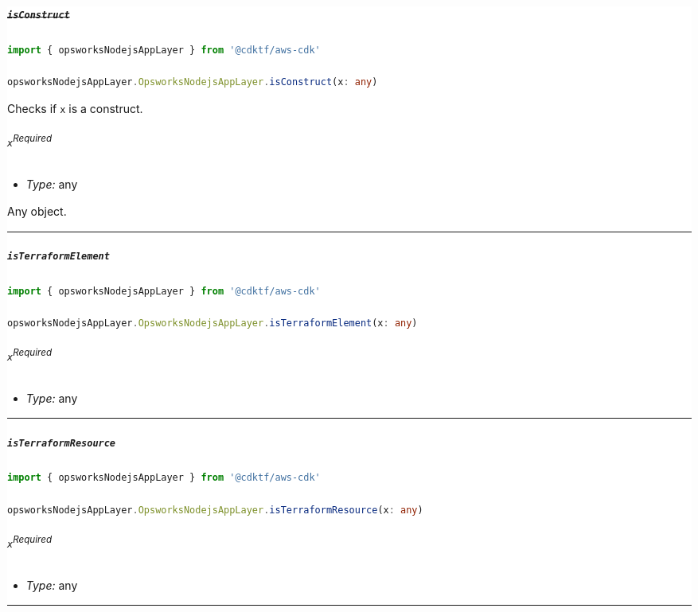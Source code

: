 
##### ~~`isConstruct`~~ <a name="isConstruct" id="@cdktf/aws-cdk.opsworksNodejsAppLayer.OpsworksNodejsAppLayer.isConstruct"></a>

```typescript
import { opsworksNodejsAppLayer } from '@cdktf/aws-cdk'

opsworksNodejsAppLayer.OpsworksNodejsAppLayer.isConstruct(x: any)
```

Checks if `x` is a construct.

###### `x`<sup>Required</sup> <a name="x" id="@cdktf/aws-cdk.opsworksNodejsAppLayer.OpsworksNodejsAppLayer.isConstruct.parameter.x"></a>

- *Type:* any

Any object.

---

##### `isTerraformElement` <a name="isTerraformElement" id="@cdktf/aws-cdk.opsworksNodejsAppLayer.OpsworksNodejsAppLayer.isTerraformElement"></a>

```typescript
import { opsworksNodejsAppLayer } from '@cdktf/aws-cdk'

opsworksNodejsAppLayer.OpsworksNodejsAppLayer.isTerraformElement(x: any)
```

###### `x`<sup>Required</sup> <a name="x" id="@cdktf/aws-cdk.opsworksNodejsAppLayer.OpsworksNodejsAppLayer.isTerraformElement.parameter.x"></a>

- *Type:* any

---

##### `isTerraformResource` <a name="isTerraformResource" id="@cdktf/aws-cdk.opsworksNodejsAppLayer.OpsworksNodejsAppLayer.isTerraformResource"></a>

```typescript
import { opsworksNodejsAppLayer } from '@cdktf/aws-cdk'

opsworksNodejsAppLayer.OpsworksNodejsAppLayer.isTerraformResource(x: any)
```

###### `x`<sup>Required</sup> <a name="x" id="@cdktf/aws-cdk.opsworksNodejsAppLayer.OpsworksNodejsAppLayer.isTerraformResource.parameter.x"></a>

- *Type:* any

---

